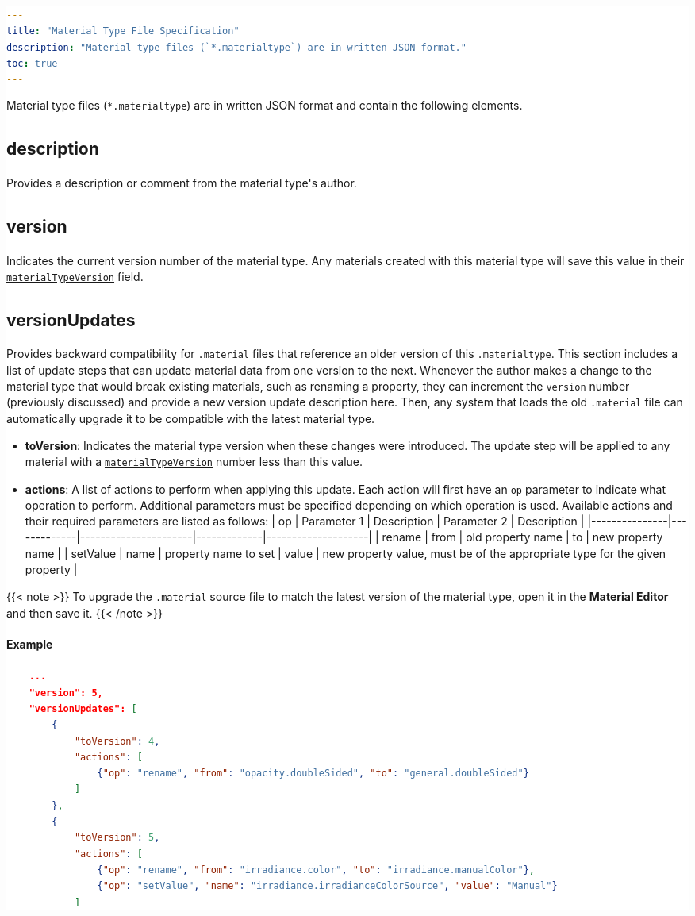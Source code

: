 ```yaml
---
title: "Material Type File Specification"
description: "Material type files (`*.materialtype`) are in written JSON format."
toc: true
---
```


Material type files (`*.materialtype`) are in written JSON format and contain the following elements.

## **description**  
Provides a description or comment from the material type's author.

## **version**  
Indicates the current version number of the material type. Any materials created with this material type will save this value in their [`materialTypeVersion`](material-file-spec/#materialtypeversion-optional) field.

## **versionUpdates**  
Provides backward compatibility for `.material` files that reference an older version of this `.materialtype`. This section includes a list of update steps that can update material data from one version to the next. Whenever the author makes a change to the material type that would break existing materials, such as renaming a property, they can increment the `version` number (previously discussed) and provide a new version update description here. Then, any system that loads the old `.material` file can automatically upgrade it to be compatible with the latest material type.

* **toVersion**: Indicates the material type version when these changes were introduced. The update step will be applied to any material with a [`materialTypeVersion`](material-file-spec/#materialtypeversion-optional) number less than this value.

* **actions**: A list of actions to perform when applying this update. Each action will first have an `op` parameter to indicate what operation to perform. Additional parameters must be specified depending on which operation is used. Available actions and their required parameters are listed as follows:
| op            | Parameter 1 | Description          | Parameter 2 | Description        |
|---------------|-------------|----------------------|-------------|--------------------|
| rename        | from        | old property name    | to          | new property name  |
| setValue      | name        | property name to set | value       | new property value, must be of the appropriate type for the given property |

{{< note >}}
To upgrade the `.material` source file to match the latest version of the material type, open it in the **Material Editor** and then save it.
{{< /note >}}

#### Example

```json
    ...
    "version": 5,
    "versionUpdates": [
        {
            "toVersion": 4,
            "actions": [
                {"op": "rename", "from": "opacity.doubleSided", "to": "general.doubleSided"}
            ]
        },
        {
            "toVersion": 5,
            "actions": [
                {"op": "rename", "from": "irradiance.color", "to": "irradiance.manualColor"},
                {"op": "setValue", "name": "irradiance.irradianceColorSource", "value": "Manual"}
            ]
```